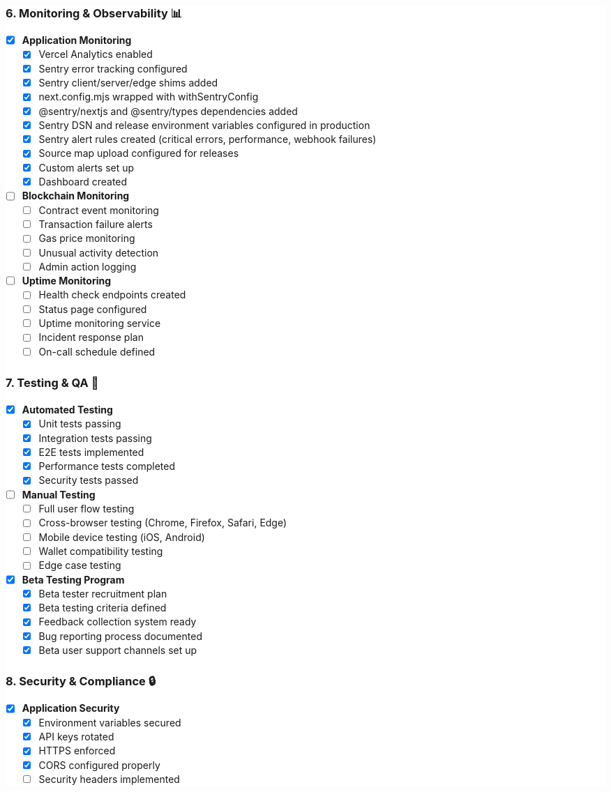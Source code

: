 ### 6. Monitoring & Observability 📊
- [x] **Application Monitoring**
  - [x] Vercel Analytics enabled
  - [x] Sentry error tracking configured
  - [x] Sentry client/server/edge shims added
  - [x] next.config.mjs wrapped with withSentryConfig
  - [x] @sentry/nextjs and @sentry/types dependencies added
  - [x] Sentry DSN and release environment variables configured in production
  - [x] Sentry alert rules created (critical errors, performance, webhook failures)
  - [x] Source map upload configured for releases
  - [x] Custom alerts set up
  - [x] Dashboard created

- [ ] **Blockchain Monitoring**
  - [ ] Contract event monitoring
  - [ ] Transaction failure alerts
  - [ ] Gas price monitoring
  - [ ] Unusual activity detection
  - [ ] Admin action logging

- [ ] **Uptime Monitoring**
  - [ ] Health check endpoints created
  - [ ] Status page configured
  - [ ] Uptime monitoring service
  - [ ] Incident response plan
  - [ ] On-call schedule defined

### 7. Testing & QA 🧪
- [x] **Automated Testing**
  - [x] Unit tests passing
  - [x] Integration tests passing
  - [x] E2E tests implemented
  - [x] Performance tests completed
  - [x] Security tests passed

- [ ] **Manual Testing**
  - [ ] Full user flow testing
  - [ ] Cross-browser testing (Chrome, Firefox, Safari, Edge)
  - [ ] Mobile device testing (iOS, Android)
  - [ ] Wallet compatibility testing
  - [ ] Edge case testing

- [x] **Beta Testing Program**
  - [x] Beta tester recruitment plan
  - [x] Beta testing criteria defined
  - [x] Feedback collection system ready
  - [x] Bug reporting process documented
  - [x] Beta user support channels set up

### 8. Security & Compliance 🔒
- [x] **Application Security**
  - [x] Environment variables secured
  - [x] API keys rotated
  - [x] HTTPS enforced
  - [x] CORS configured properly
  - [ ] Security headers implemented
